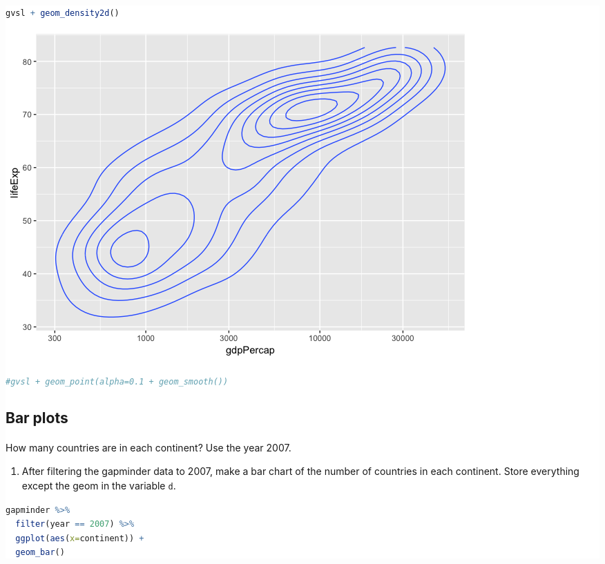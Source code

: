 ``` r
gvsl + geom_density2d()
```

![](cm006-exercise_files/figure-gfm/unnamed-chunk-15-1.png)

``` r
#gvsl + geom_point(alpha=0.1 + geom_smooth())
```

## Bar plots

How many countries are in each continent? Use the year 2007.

1.  After filtering the gapminder data to 2007, make a bar chart of the
    number of countries in each continent. Store everything except the
    geom in the variable `d`.



``` r
gapminder %>%
  filter(year == 2007) %>%
  ggplot(aes(x=continent)) +
  geom_bar()
```
